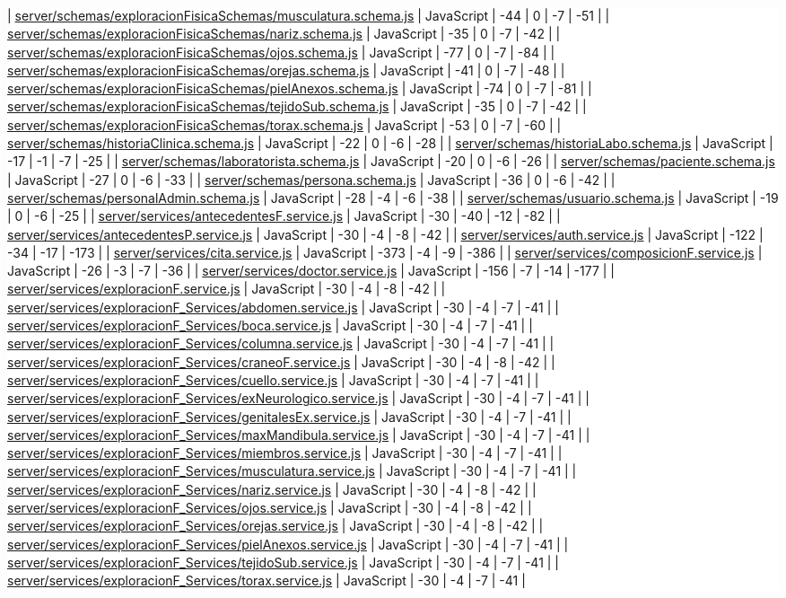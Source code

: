 | [server/schemas/exploracionFisicaSchemas/musculatura.schema.js](/server/schemas/exploracionFisicaSchemas/musculatura.schema.js) | JavaScript | -44 | 0 | -7 | -51 |
| [server/schemas/exploracionFisicaSchemas/nariz.schema.js](/server/schemas/exploracionFisicaSchemas/nariz.schema.js) | JavaScript | -35 | 0 | -7 | -42 |
| [server/schemas/exploracionFisicaSchemas/ojos.schema.js](/server/schemas/exploracionFisicaSchemas/ojos.schema.js) | JavaScript | -77 | 0 | -7 | -84 |
| [server/schemas/exploracionFisicaSchemas/orejas.schema.js](/server/schemas/exploracionFisicaSchemas/orejas.schema.js) | JavaScript | -41 | 0 | -7 | -48 |
| [server/schemas/exploracionFisicaSchemas/pielAnexos.schema.js](/server/schemas/exploracionFisicaSchemas/pielAnexos.schema.js) | JavaScript | -74 | 0 | -7 | -81 |
| [server/schemas/exploracionFisicaSchemas/tejidoSub.schema.js](/server/schemas/exploracionFisicaSchemas/tejidoSub.schema.js) | JavaScript | -35 | 0 | -7 | -42 |
| [server/schemas/exploracionFisicaSchemas/torax.schema.js](/server/schemas/exploracionFisicaSchemas/torax.schema.js) | JavaScript | -53 | 0 | -7 | -60 |
| [server/schemas/historiaClinica.schema.js](/server/schemas/historiaClinica.schema.js) | JavaScript | -22 | 0 | -6 | -28 |
| [server/schemas/historiaLabo.schema.js](/server/schemas/historiaLabo.schema.js) | JavaScript | -17 | -1 | -7 | -25 |
| [server/schemas/laboratorista.schema.js](/server/schemas/laboratorista.schema.js) | JavaScript | -20 | 0 | -6 | -26 |
| [server/schemas/paciente.schema.js](/server/schemas/paciente.schema.js) | JavaScript | -27 | 0 | -6 | -33 |
| [server/schemas/persona.schema.js](/server/schemas/persona.schema.js) | JavaScript | -36 | 0 | -6 | -42 |
| [server/schemas/personalAdmin.schema.js](/server/schemas/personalAdmin.schema.js) | JavaScript | -28 | -4 | -6 | -38 |
| [server/schemas/usuario.schema.js](/server/schemas/usuario.schema.js) | JavaScript | -19 | 0 | -6 | -25 |
| [server/services/antecedentesF.service.js](/server/services/antecedentesF.service.js) | JavaScript | -30 | -40 | -12 | -82 |
| [server/services/antecedentesP.service.js](/server/services/antecedentesP.service.js) | JavaScript | -30 | -4 | -8 | -42 |
| [server/services/auth.service.js](/server/services/auth.service.js) | JavaScript | -122 | -34 | -17 | -173 |
| [server/services/cita.service.js](/server/services/cita.service.js) | JavaScript | -373 | -4 | -9 | -386 |
| [server/services/composicionF.service.js](/server/services/composicionF.service.js) | JavaScript | -26 | -3 | -7 | -36 |
| [server/services/doctor.service.js](/server/services/doctor.service.js) | JavaScript | -156 | -7 | -14 | -177 |
| [server/services/exploracionF.service.js](/server/services/exploracionF.service.js) | JavaScript | -30 | -4 | -8 | -42 |
| [server/services/exploracionF_Services/abdomen.service.js](/server/services/exploracionF_Services/abdomen.service.js) | JavaScript | -30 | -4 | -7 | -41 |
| [server/services/exploracionF_Services/boca.service.js](/server/services/exploracionF_Services/boca.service.js) | JavaScript | -30 | -4 | -7 | -41 |
| [server/services/exploracionF_Services/columna.service.js](/server/services/exploracionF_Services/columna.service.js) | JavaScript | -30 | -4 | -7 | -41 |
| [server/services/exploracionF_Services/craneoF.service.js](/server/services/exploracionF_Services/craneoF.service.js) | JavaScript | -30 | -4 | -8 | -42 |
| [server/services/exploracionF_Services/cuello.service.js](/server/services/exploracionF_Services/cuello.service.js) | JavaScript | -30 | -4 | -7 | -41 |
| [server/services/exploracionF_Services/exNeurologico.service.js](/server/services/exploracionF_Services/exNeurologico.service.js) | JavaScript | -30 | -4 | -7 | -41 |
| [server/services/exploracionF_Services/genitalesEx.service.js](/server/services/exploracionF_Services/genitalesEx.service.js) | JavaScript | -30 | -4 | -7 | -41 |
| [server/services/exploracionF_Services/maxMandibula.service.js](/server/services/exploracionF_Services/maxMandibula.service.js) | JavaScript | -30 | -4 | -7 | -41 |
| [server/services/exploracionF_Services/miembros.service.js](/server/services/exploracionF_Services/miembros.service.js) | JavaScript | -30 | -4 | -7 | -41 |
| [server/services/exploracionF_Services/musculatura.service.js](/server/services/exploracionF_Services/musculatura.service.js) | JavaScript | -30 | -4 | -7 | -41 |
| [server/services/exploracionF_Services/nariz.service.js](/server/services/exploracionF_Services/nariz.service.js) | JavaScript | -30 | -4 | -8 | -42 |
| [server/services/exploracionF_Services/ojos.service.js](/server/services/exploracionF_Services/ojos.service.js) | JavaScript | -30 | -4 | -8 | -42 |
| [server/services/exploracionF_Services/orejas.service.js](/server/services/exploracionF_Services/orejas.service.js) | JavaScript | -30 | -4 | -8 | -42 |
| [server/services/exploracionF_Services/pielAnexos.service.js](/server/services/exploracionF_Services/pielAnexos.service.js) | JavaScript | -30 | -4 | -7 | -41 |
| [server/services/exploracionF_Services/tejidoSub.service.js](/server/services/exploracionF_Services/tejidoSub.service.js) | JavaScript | -30 | -4 | -7 | -41 |
| [server/services/exploracionF_Services/torax.service.js](/server/services/exploracionF_Services/torax.service.js) | JavaScript | -30 | -4 | -7 | -41 |